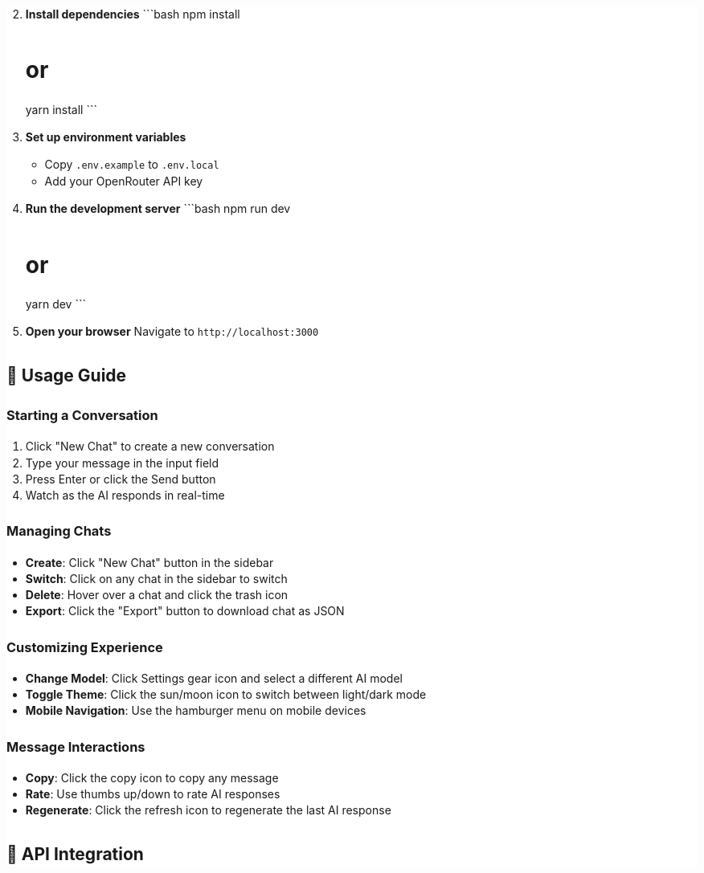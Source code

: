 2. **Install dependencies**
   \`\`\`bash
   npm install
   # or
   yarn install
   \`\`\`

3. **Set up environment variables**
   - Copy `.env.example` to `.env.local`
   - Add your OpenRouter API key

4. **Run the development server**
   \`\`\`bash
   npm run dev
   # or
   yarn dev
   \`\`\`

5. **Open your browser**
   Navigate to `http://localhost:3000`

## 🎯 Usage Guide

### Starting a Conversation
1. Click "New Chat" to create a new conversation
2. Type your message in the input field
3. Press Enter or click the Send button
4. Watch as the AI responds in real-time

### Managing Chats
- **Create**: Click "New Chat" button in the sidebar
- **Switch**: Click on any chat in the sidebar to switch
- **Delete**: Hover over a chat and click the trash icon
- **Export**: Click the "Export" button to download chat as JSON

### Customizing Experience
- **Change Model**: Click Settings gear icon and select a different AI model
- **Toggle Theme**: Click the sun/moon icon to switch between light/dark mode
- **Mobile Navigation**: Use the hamburger menu on mobile devices

### Message Interactions
- **Copy**: Click the copy icon to copy any message
- **Rate**: Use thumbs up/down to rate AI responses
- **Regenerate**: Click the refresh icon to regenerate the last AI response

## 🔌 API Integration
